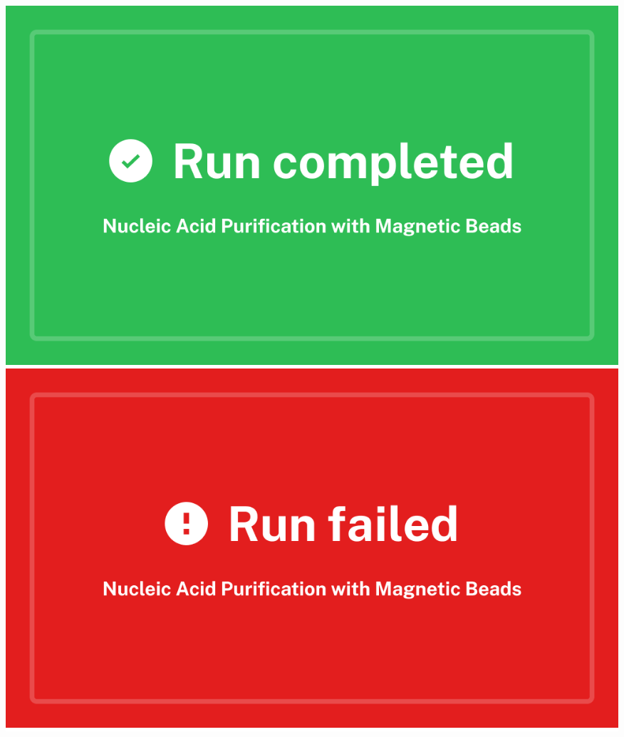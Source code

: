 ![Green run completed screen.](images/touchscreen-run-completed.png "Run completed")
![Red run failed screen.](images/touchscreen-run-failed.png "Run failed")
</figure>
